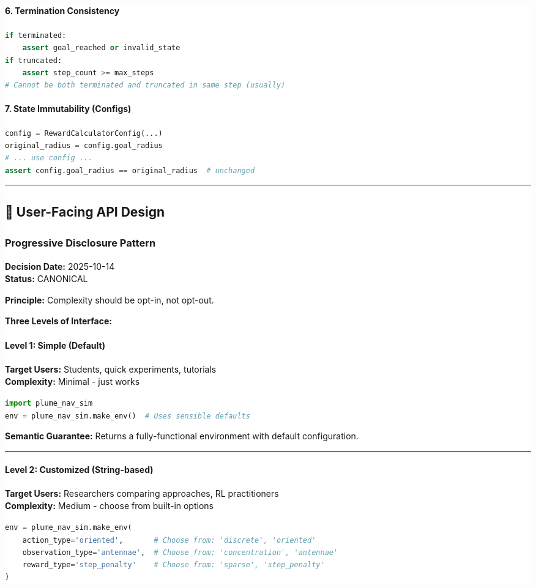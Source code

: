 #### 6. **Termination Consistency**
```python
if terminated:
    assert goal_reached or invalid_state
if truncated:
    assert step_count >= max_steps
# Cannot be both terminated and truncated in same step (usually)
```

#### 7. **State Immutability (Configs)**
```python
config = RewardCalculatorConfig(...)
original_radius = config.goal_radius
# ... use config ...
assert config.goal_radius == original_radius  # unchanged
```

---

## 🎨 User-Facing API Design

### Progressive Disclosure Pattern

**Decision Date:** 2025-10-14  
**Status:** CANONICAL

**Principle:** Complexity should be opt-in, not opt-out.

**Three Levels of Interface:**

#### Level 1: Simple (Default)
**Target Users:** Students, quick experiments, tutorials  
**Complexity:** Minimal - just works

```python
import plume_nav_sim
env = plume_nav_sim.make_env()  # Uses sensible defaults
```

**Semantic Guarantee:** Returns a fully-functional environment with default configuration.

---

#### Level 2: Customized (String-based)
**Target Users:** Researchers comparing approaches, RL practitioners  
**Complexity:** Medium - choose from built-in options

```python
env = plume_nav_sim.make_env(
    action_type='oriented',       # Choose from: 'discrete', 'oriented'
    observation_type='antennae',  # Choose from: 'concentration', 'antennae'
    reward_type='step_penalty'    # Choose from: 'sparse', 'step_penalty'
)
```
